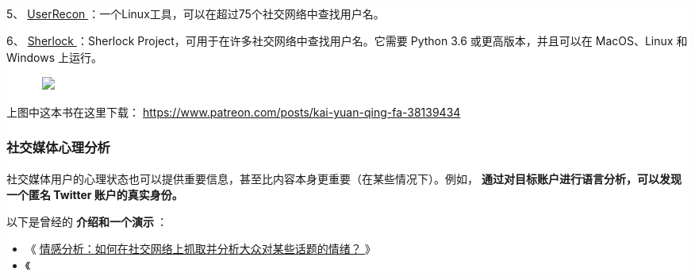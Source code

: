    5、
   <a class="markup--anchor markup--p-anchor" data-href="https://github.com/thelinuxchoice/userrecon" href="https://github.com/thelinuxchoice/userrecon" rel="noopener noreferrer" target="_blank">
    UserRecon
   </a>
   ：一个Linux工具，可以在超过75个社交网络中查找用户名。
  </p>
  <p class="graf graf--p">
   6、
   <a class="markup--anchor markup--p-anchor" data-href="https://sherlock-project.github.io/" href="https://sherlock-project.github.io/" rel="noopener noreferrer" target="_blank">
    Sherlock
   </a>
   ：Sherlock Project，可用于在许多社交网络中查找用户名。它需要 Python 3.6 或更高版本，并且可以在 MacOS、Linux 和 Windows 上运行。
  </p>
  <figure class="graf graf--figure">
   <img class="graf-image aligncenter jetpack-lazy-image" data-height="1112" data-image-id="1*EpvhtQA-v1Dk4HaAcQM1Zw.png" data-lazy-src="https://i0.wp.com/cdn-images-1.medium.com/max/1067/1*EpvhtQA-v1Dk4HaAcQM1Zw.png?w=1100&amp;is-pending-load=1#038;ssl=1" data-recalc-dims="1" data-width="1342" src="https://i0.wp.com/cdn-images-1.medium.com/max/1067/1*EpvhtQA-v1Dk4HaAcQM1Zw.png?w=1100&amp;ssl=1" srcset="data:image/gif;base64,R0lGODlhAQABAIAAAAAAAP///yH5BAEAAAAALAAAAAABAAEAAAIBRAA7"/>
   <noscript>
    <img class="graf-image aligncenter" data-height="1112" data-image-id="1*EpvhtQA-v1Dk4HaAcQM1Zw.png" data-recalc-dims="1" data-width="1342" src="https://i0.wp.com/cdn-images-1.medium.com/max/1067/1*EpvhtQA-v1Dk4HaAcQM1Zw.png?w=1100&amp;ssl=1"/>
   </noscript>
  </figure>
  <p class="graf graf--p">
   上图中这本书在这里下载：
   <a class="markup--anchor markup--p-anchor" data-href="https://www.patreon.com/posts/kai-yuan-qing-fa-38139434" href="https://www.patreon.com/posts/kai-yuan-qing-fa-38139434" rel="noopener noreferrer" target="_blank">
    https://www.patreon.com/posts/kai-yuan-qing-fa-38139434
   </a>
  </p>
  <h3 class="graf graf--p">
   <strong class="markup--strong markup--p-strong">
    社交媒体心理分析
   </strong>
  </h3>
  <p class="graf graf--p">
   社交媒体用户的心理状态也可以提供重要信息，甚至比内容本身更重要（在某些情况下）。例如，
   <strong class="markup--strong markup--p-strong">
    通过对目标账户进行语言分析，可以发现一个匿名 Twitter 账户的真实身份。
   </strong>
  </p>
  <p class="graf graf--p">
   以下是曾经的
   <strong class="markup--strong markup--p-strong">
    介绍和一个演示
   </strong>
   ：
  </p>
  <ul class="postList">
   <li class="graf graf--li">
    《
    <a class="markup--anchor markup--li-anchor" data-href="https://www.iyouport.org/%e6%83%85%e6%84%9f%e5%88%86%e6%9e%90%ef%bc%9a%e5%a6%82%e4%bd%95%e5%9c%a8%e7%a4%be%e4%ba%a4%e7%bd%91%e7%bb%9c%e4%b8%8a%e6%8a%93%e5%8f%96%e5%b9%b6%e5%88%86%e6%9e%90%e5%a4%a7%e4%bc%97%e5%af%b9%e6%9f%90/" href="https://www.iyouport.org/%e6%83%85%e6%84%9f%e5%88%86%e6%9e%90%ef%bc%9a%e5%a6%82%e4%bd%95%e5%9c%a8%e7%a4%be%e4%ba%a4%e7%bd%91%e7%bb%9c%e4%b8%8a%e6%8a%93%e5%8f%96%e5%b9%b6%e5%88%86%e6%9e%90%e5%a4%a7%e4%bc%97%e5%af%b9%e6%9f%90/" rel="noopener noreferrer" target="_blank">
     情感分析：如何在社交网络上抓取并分析大众对某些话题的情绪？
    </a>
    》
   </li>
   <li class="graf graf--li">
    《